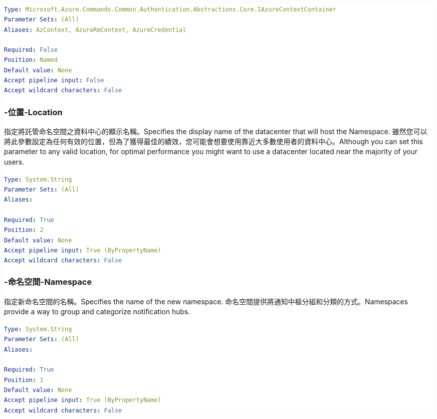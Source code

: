 ```yaml
Type: Microsoft.Azure.Commands.Common.Authentication.Abstractions.Core.IAzureContextContainer
Parameter Sets: (All)
Aliases: AzContext, AzureRmContext, AzureCredential

Required: False
Position: Named
Default value: None
Accept pipeline input: False
Accept wildcard characters: False
```

### <span data-ttu-id="33c47-126">-位置</span><span class="sxs-lookup"><span data-stu-id="33c47-126">-Location</span></span>
<span data-ttu-id="33c47-127">指定將託管命名空間之資料中心的顯示名稱。</span><span class="sxs-lookup"><span data-stu-id="33c47-127">Specifies the display name of the datacenter that will host the Namespace.</span></span>
<span data-ttu-id="33c47-128">雖然您可以將此參數設定為任何有效的位置，但為了獲得最佳的績效，您可能會想要使用靠近大多數使用者的資料中心。</span><span class="sxs-lookup"><span data-stu-id="33c47-128">Although you can set this parameter to any valid location, for optimal performance you might want to use a datacenter located near the majority of your users.</span></span>

```yaml
Type: System.String
Parameter Sets: (All)
Aliases:

Required: True
Position: 2
Default value: None
Accept pipeline input: True (ByPropertyName)
Accept wildcard characters: False
```

### <span data-ttu-id="33c47-129">-命名空間</span><span class="sxs-lookup"><span data-stu-id="33c47-129">-Namespace</span></span>
<span data-ttu-id="33c47-130">指定新命名空間的名稱。</span><span class="sxs-lookup"><span data-stu-id="33c47-130">Specifies the name of the new namespace.</span></span>
<span data-ttu-id="33c47-131">命名空間提供將通知中樞分組和分類的方式。</span><span class="sxs-lookup"><span data-stu-id="33c47-131">Namespaces provide a way to group and categorize notification hubs.</span></span>

```yaml
Type: System.String
Parameter Sets: (All)
Aliases:

Required: True
Position: 1
Default value: None
Accept pipeline input: True (ByPropertyName)
Accept wildcard characters: False
```
